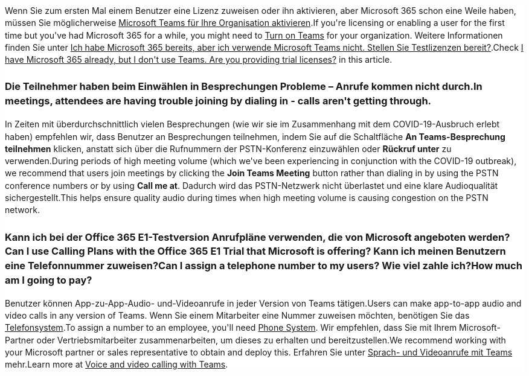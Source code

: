 <span data-ttu-id="cd4d3-182">Wenn Sie zum ersten Mal einem Benutzer eine Lizenz zuweisen oder ihn aktivieren, aber Microsoft 365 schon eine Weile haben, müssen Sie möglicherweise [Microsoft Teams für Ihre Organisation aktivieren](Office-365-set-up.md).</span><span class="sxs-lookup"><span data-stu-id="cd4d3-182">If you're licensing or enabling a user for the first time but you've had Microsoft 365 for a while, you might need to [Turn on Teams](Office-365-set-up.md) for your organization.</span></span> <span data-ttu-id="cd4d3-183">Weitere Informationen finden Sie unter [Ich habe Microsoft 365 bereits, aber ich verwende Microsoft Teams nicht. Stellen Sie Testlizenzen bereit?](#i-have-microsoft-365-already-but-i-dont-use-teams-are-you-providing-trial-licenses).</span><span class="sxs-lookup"><span data-stu-id="cd4d3-183">Check [I have Microsoft 365 already, but I don't use Teams. Are you providing trial licenses?](#i-have-microsoft-365-already-but-i-dont-use-teams-are-you-providing-trial-licenses) in this article.</span></span>

### <a name="in-meetings-attendees-are-having-trouble-joining-by-dialing-in---calls-arent-getting-through"></a><span data-ttu-id="cd4d3-184">Die Teilnehmer haben beim Einwählen in Besprechungen Probleme – Anrufe kommen nicht durch.</span><span class="sxs-lookup"><span data-stu-id="cd4d3-184">In meetings, attendees are having trouble joining by dialing in - calls aren't getting through.</span></span>

<span data-ttu-id="cd4d3-185">In Zeiten mit überdurchschnittlich vielen Besprechungen (wie wir sie im Zusammenhang mit dem COVID-19-Ausbruch erlebt haben) empfehlen wir, dass Benutzer an Besprechungen teilnehmen, indem Sie auf die Schaltfläche <strong>An Teams-Besprechung teilnehmen</strong> klicken, anstatt sich über die Rufnummern der PSTN-Konferenz einzuwählen oder <strong>Rückruf unter</strong> zu verwenden.</span><span class="sxs-lookup"><span data-stu-id="cd4d3-185">During periods of high meeting volume (which we've been experiencing in conjunction with the COVID-19 outbreak), we recommend that users join meetings by clicking the <strong>Join Teams Meeting</strong> button rather than dialing in by using the PSTN conference numbers or by using <strong>Call me at</strong>.</span></span> <span data-ttu-id="cd4d3-186">Dadurch wird das PSTN-Netzwerk nicht überlastet und eine klare Audioqualität sichergestellt.</span><span class="sxs-lookup"><span data-stu-id="cd4d3-186">This helps ensure quality audio during times when high meeting volume is causing congestion on the PSTN network.</span></span> 

### <a name="can-i-use-calling-plans-with-the-office-365-e1-trial-that-microsoft-is-offering-can-i-assign-a-telephone-number-to-my-users-how-much-am-i-going-to-pay"></a><span data-ttu-id="cd4d3-187">Kann ich bei der Office 365 E1-Testversion Anrufpläne verwenden, die von Microsoft angeboten werden?</span><span class="sxs-lookup"><span data-stu-id="cd4d3-187">Can I use Calling Plans with the Office 365 E1 Trial that Microsoft is offering?</span></span> <span data-ttu-id="cd4d3-188">Kann ich meinen Benutzern eine Telefonnummer zuweisen?</span><span class="sxs-lookup"><span data-stu-id="cd4d3-188">Can I assign a telephone number to my users?</span></span> <span data-ttu-id="cd4d3-189">Wie viel zahle ich?</span><span class="sxs-lookup"><span data-stu-id="cd4d3-189">How much am I going to pay?</span></span>

<span data-ttu-id="cd4d3-190">Benutzer können App-zu-App-Audio- und-Videoanrufe in jeder Version von Teams tätigen.</span><span class="sxs-lookup"><span data-stu-id="cd4d3-190">Users can make app-to-app audio and video calls in any version of Teams.</span></span> <span data-ttu-id="cd4d3-191">Wenn Sie einem Mitarbeiter eine Nummer zuweisen möchten, benötigen Sie das [Telefonsystem](what-is-phone-system-in-office-365.md).</span><span class="sxs-lookup"><span data-stu-id="cd4d3-191">To assign a number to an employee, you'll need [Phone System](what-is-phone-system-in-office-365.md).</span></span> <span data-ttu-id="cd4d3-192">Wir empfehlen, dass Sie mit Ihrem Microsoft-Partner oder Vertriebsmitarbeiter zusammenarbeiten, um dieses zu erhalten und bereitzustellen.</span><span class="sxs-lookup"><span data-stu-id="cd4d3-192">We recommend working with your Microsoft partner or sales representative to obtain and deploy this.</span></span> <span data-ttu-id="cd4d3-193">Erfahren Sie unter [Sprach- und Videoanrufe mit Teams](https://products.office.com/microsoft-teams/voice-calling) mehr.</span><span class="sxs-lookup"><span data-stu-id="cd4d3-193">Learn more at [Voice and video calling with Teams](https://products.office.com/microsoft-teams/voice-calling).</span></span>
